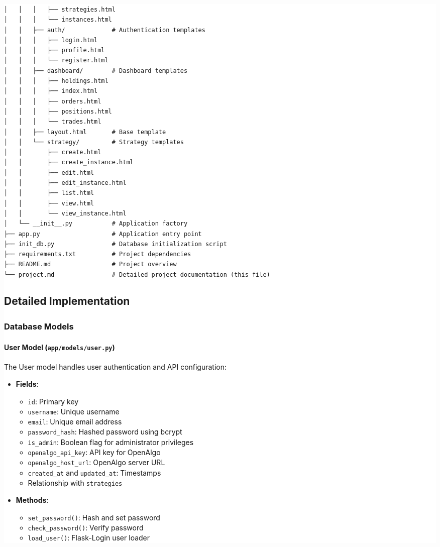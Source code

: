 ```
│   │   │   ├── strategies.html
│   │   │   └── instances.html
│   │   ├── auth/             # Authentication templates
│   │   │   ├── login.html
│   │   │   ├── profile.html
│   │   │   └── register.html
│   │   ├── dashboard/        # Dashboard templates
│   │   │   ├── holdings.html
│   │   │   ├── index.html
│   │   │   ├── orders.html
│   │   │   ├── positions.html
│   │   │   └── trades.html
│   │   ├── layout.html       # Base template
│   │   └── strategy/         # Strategy templates
│   │       ├── create.html
│   │       ├── create_instance.html
│   │       ├── edit.html
│   │       ├── edit_instance.html
│   │       ├── list.html
│   │       ├── view.html
│   │       └── view_instance.html
│   └── __init__.py           # Application factory
├── app.py                    # Application entry point
├── init_db.py                # Database initialization script
├── requirements.txt          # Project dependencies
├── README.md                 # Project overview
└── project.md                # Detailed project documentation (this file)
```

## Detailed Implementation

### Database Models

#### User Model (`app/models/user.py`)

The User model handles user authentication and API configuration:

- **Fields**:
  - `id`: Primary key
  - `username`: Unique username
  - `email`: Unique email address
  - `password_hash`: Hashed password using bcrypt
  - `is_admin`: Boolean flag for administrator privileges
  - `openalgo_api_key`: API key for OpenAlgo
  - `openalgo_host_url`: OpenAlgo server URL
  - `created_at` and `updated_at`: Timestamps
  - Relationship with `strategies`

- **Methods**:
  - `set_password()`: Hash and set password
  - `check_password()`: Verify password
  - `load_user()`: Flask-Login user loader
